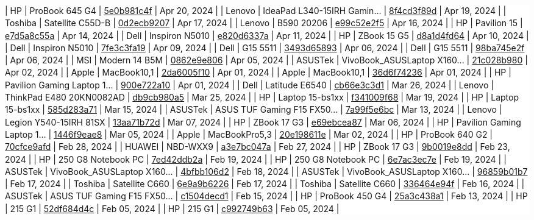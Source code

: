 | HP            | ProBook 645 G4              | [5e0b981c4f](https://linux-hardware.org/?probe=5e0b981c4f) | Apr 20, 2024 |
| Lenovo        | IdeaPad L340-15IRH Gamin... | [8f4cd3f89d](https://linux-hardware.org/?probe=8f4cd3f89d) | Apr 19, 2024 |
| Toshiba       | Satellite C55D-B            | [0d2ecb9207](https://linux-hardware.org/?probe=0d2ecb9207) | Apr 17, 2024 |
| Lenovo        | B590 20206                  | [e99c52e2f5](https://linux-hardware.org/?probe=e99c52e2f5) | Apr 16, 2024 |
| HP            | Pavilion 15                 | [e7d5a8c55a](https://linux-hardware.org/?probe=e7d5a8c55a) | Apr 14, 2024 |
| Dell          | Inspiron N5010              | [e820d6337a](https://linux-hardware.org/?probe=e820d6337a) | Apr 11, 2024 |
| HP            | ZBook 15 G5                 | [d8a1d4fd64](https://linux-hardware.org/?probe=d8a1d4fd64) | Apr 10, 2024 |
| Dell          | Inspiron N5010              | [7fe3c3fa19](https://linux-hardware.org/?probe=7fe3c3fa19) | Apr 09, 2024 |
| Dell          | G15 5511                    | [3493d65893](https://linux-hardware.org/?probe=3493d65893) | Apr 06, 2024 |
| Dell          | G15 5511                    | [98ba745e2f](https://linux-hardware.org/?probe=98ba745e2f) | Apr 06, 2024 |
| MSI           | Modern 14 B5M               | [0862e9e806](https://linux-hardware.org/?probe=0862e9e806) | Apr 05, 2024 |
| ASUSTek       | VivoBook_ASUSLaptop X160... | [21c028b980](https://linux-hardware.org/?probe=21c028b980) | Apr 02, 2024 |
| Apple         | MacBook10,1                 | [2da6005f10](https://linux-hardware.org/?probe=2da6005f10) | Apr 01, 2024 |
| Apple         | MacBook10,1                 | [36d6f74236](https://linux-hardware.org/?probe=36d6f74236) | Apr 01, 2024 |
| HP            | Pavilion Gaming Laptop 1... | [900e722a10](https://linux-hardware.org/?probe=900e722a10) | Apr 01, 2024 |
| Dell          | Latitude E6540              | [cb66e3c3d1](https://linux-hardware.org/?probe=cb66e3c3d1) | Mar 26, 2024 |
| Lenovo        | ThinkPad E480 20KN0082AD    | [db9cb980a5](https://linux-hardware.org/?probe=db9cb980a5) | Mar 25, 2024 |
| HP            | Laptop 15-bs1xx             | [f341009f68](https://linux-hardware.org/?probe=f341009f68) | Mar 19, 2024 |
| HP            | Laptop 15-bs1xx             | [585d283a71](https://linux-hardware.org/?probe=585d283a71) | Mar 15, 2024 |
| ASUSTek       | ASUS TUF Gaming F15 FX50... | [7a99f5e6bc](https://linux-hardware.org/?probe=7a99f5e6bc) | Mar 13, 2024 |
| Lenovo        | Legion Y540-15IRH 81SX      | [13aa71b72d](https://linux-hardware.org/?probe=13aa71b72d) | Mar 07, 2024 |
| HP            | ZBook 17 G3                 | [e69ebcea87](https://linux-hardware.org/?probe=e69ebcea87) | Mar 06, 2024 |
| HP            | Pavilion Gaming Laptop 1... | [1446f9eae8](https://linux-hardware.org/?probe=1446f9eae8) | Mar 05, 2024 |
| Apple         | MacBookPro5,3               | [20e198611e](https://linux-hardware.org/?probe=20e198611e) | Mar 02, 2024 |
| HP            | ProBook 640 G2              | [70cfce9afd](https://linux-hardware.org/?probe=70cfce9afd) | Feb 28, 2024 |
| HUAWEI        | NBD-WXX9                    | [a3e7bc047a](https://linux-hardware.org/?probe=a3e7bc047a) | Feb 27, 2024 |
| HP            | ZBook 17 G3                 | [9b0019e8dd](https://linux-hardware.org/?probe=9b0019e8dd) | Feb 23, 2024 |
| HP            | 250 G8 Notebook PC          | [7ed42ddb2a](https://linux-hardware.org/?probe=7ed42ddb2a) | Feb 19, 2024 |
| HP            | 250 G8 Notebook PC          | [6e7ac3ec7e](https://linux-hardware.org/?probe=6e7ac3ec7e) | Feb 19, 2024 |
| ASUSTek       | VivoBook_ASUSLaptop X160... | [4bfbb106d2](https://linux-hardware.org/?probe=4bfbb106d2) | Feb 18, 2024 |
| ASUSTek       | VivoBook_ASUSLaptop X160... | [96859b01b7](https://linux-hardware.org/?probe=96859b01b7) | Feb 17, 2024 |
| Toshiba       | Satellite C660              | [6e9a9b6226](https://linux-hardware.org/?probe=6e9a9b6226) | Feb 17, 2024 |
| Toshiba       | Satellite C660              | [336464e94f](https://linux-hardware.org/?probe=336464e94f) | Feb 16, 2024 |
| ASUSTek       | ASUS TUF Gaming F15 FX50... | [c1504decd1](https://linux-hardware.org/?probe=c1504decd1) | Feb 15, 2024 |
| HP            | ProBook 450 G4              | [25a3c438a1](https://linux-hardware.org/?probe=25a3c438a1) | Feb 13, 2024 |
| HP            | 215 G1                      | [52df684d4c](https://linux-hardware.org/?probe=52df684d4c) | Feb 05, 2024 |
| HP            | 215 G1                      | [c992749b63](https://linux-hardware.org/?probe=c992749b63) | Feb 05, 2024 |